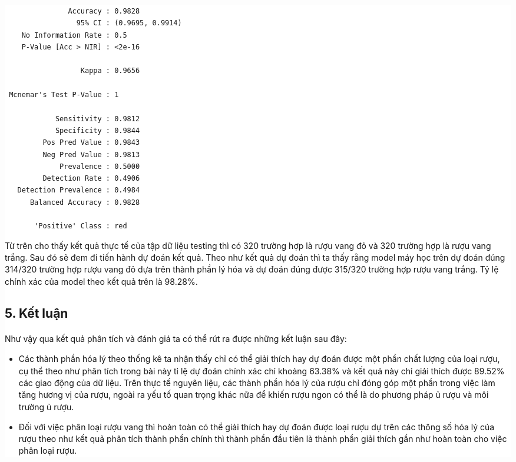                    Accuracy : 0.9828          
                     95% CI : (0.9695, 0.9914)
        No Information Rate : 0.5             
        P-Value [Acc > NIR] : <2e-16          
                                              
                      Kappa : 0.9656          
                                              
     Mcnemar's Test P-Value : 1               
                                              
                Sensitivity : 0.9812          
                Specificity : 0.9844          
             Pos Pred Value : 0.9843          
             Neg Pred Value : 0.9813          
                 Prevalence : 0.5000          
             Detection Rate : 0.4906          
       Detection Prevalence : 0.4984          
          Balanced Accuracy : 0.9828          
                                              
           'Positive' Class : red             
                                              


Từ trên cho thấy kết quả thực tế của tập dữ liệu testing thì có 320 trường hợp là rượu vang đỏ và 320 trường hợp là rượu vang trắng. Sau đó sẽ đem đi tiến hành dự đoán kết quả. Theo như kết quả dự đoán thì ta thấy rằng model máy học trên dự đoán đúng 314/320 trường hợp rượu vang đỏ dựa trên thành phần lý hóa và dự đoán đúng được 315/320 trường hợp rượu vang trắng. Tỷ lệ chính xác của model theo kết quả trên là 98.28%.

## 5. Kết luận

Như vậy qua kết quả phân tích và đánh giá ta có thể rút ra được những kết luận sau đây:

- Các thành phần hóa lý theo thống kê ta nhận thấy chỉ có thể giải thích hay dự đoán được một phần chất lượng của loại rượu, cụ thể theo như phân tích trong bài này tỉ lệ dự đoán chính xác chỉ khoảng 63.38% và kết quả này chỉ giải thích được 89.52% các giao động của dữ liệu. Trên thực tế nguyên liệu, các thành phần hóa lý của rượu chỉ đóng góp một phần trong việc làm tăng hương vị của rượu, ngoài ra yếu tố quan trọng khác nữa để khiến rượu ngon có thể là do phương pháp ủ rượu và môi trường ủ rượu.

- Đối với việc phân loại rượu vang thì hoàn toàn có thể giải thích hay dự đoán được loại rượu dự trên các thông số hóa lý của rượu theo như kết quả phân tích thành phần chính thì thành phần đầu tiên là thành phần giải thích gần như hoàn toàn cho việc phân loại rượu.
